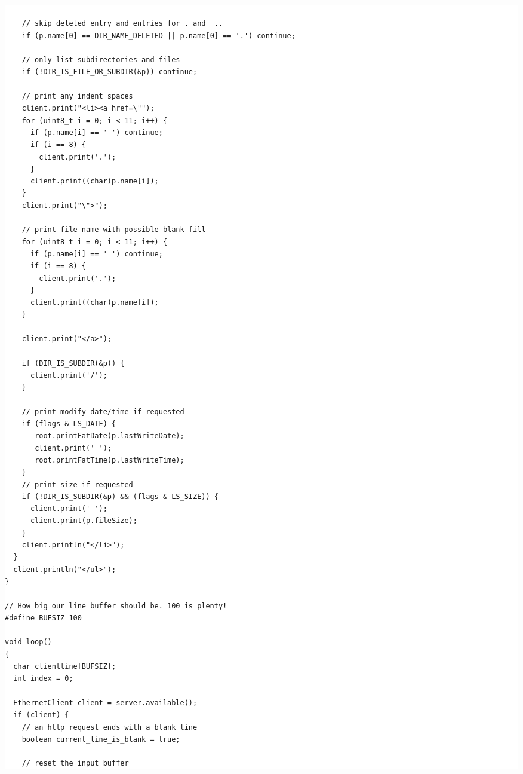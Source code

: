```

    // skip deleted entry and entries for . and  ..
    if (p.name[0] == DIR_NAME_DELETED || p.name[0] == '.') continue;

    // only list subdirectories and files
    if (!DIR_IS_FILE_OR_SUBDIR(&p)) continue;

    // print any indent spaces
    client.print("<li><a href=\"");
    for (uint8_t i = 0; i < 11; i++) {
      if (p.name[i] == ' ') continue;
      if (i == 8) {
        client.print('.');
      }
      client.print((char)p.name[i]);
    }
    client.print("\">");

    // print file name with possible blank fill
    for (uint8_t i = 0; i < 11; i++) {
      if (p.name[i] == ' ') continue;
      if (i == 8) {
        client.print('.');
      }
      client.print((char)p.name[i]);
    }

    client.print("</a>");

    if (DIR_IS_SUBDIR(&p)) {
      client.print('/');
    }

    // print modify date/time if requested
    if (flags & LS_DATE) {
       root.printFatDate(p.lastWriteDate);
       client.print(' ');
       root.printFatTime(p.lastWriteTime);
    }
    // print size if requested
    if (!DIR_IS_SUBDIR(&p) && (flags & LS_SIZE)) {
      client.print(' ');
      client.print(p.fileSize);
    }
    client.println("</li>");
  }
  client.println("</ul>");
}

// How big our line buffer should be. 100 is plenty!
#define BUFSIZ 100

void loop()
{
  char clientline[BUFSIZ];
  int index = 0;

  EthernetClient client = server.available();
  if (client) {
    // an http request ends with a blank line
    boolean current_line_is_blank = true;

    // reset the input buffer
```